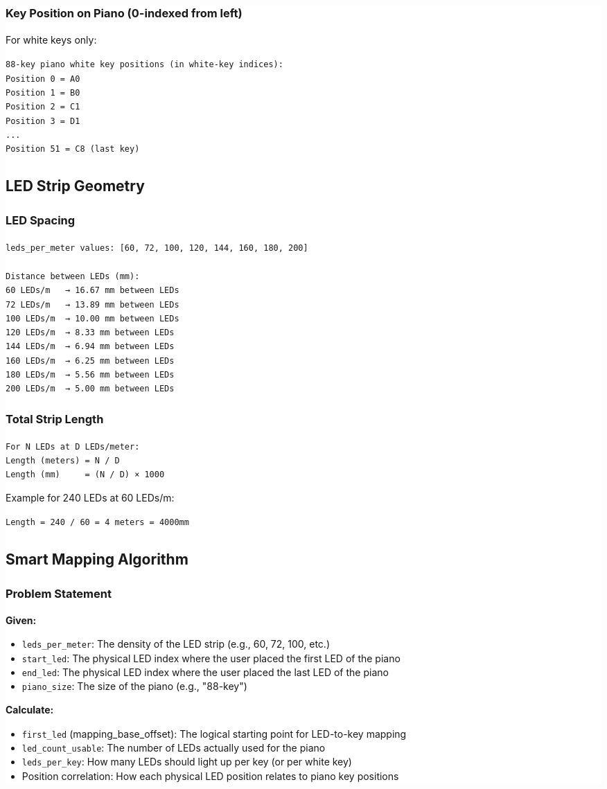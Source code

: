### Key Position on Piano (0-indexed from left)
For white keys only:
```
88-key piano white key positions (in white-key indices):
Position 0 = A0
Position 1 = B0
Position 2 = C1
Position 3 = D1
...
Position 51 = C8 (last key)
```

## LED Strip Geometry

### LED Spacing
```
leds_per_meter values: [60, 72, 100, 120, 144, 160, 180, 200]

Distance between LEDs (mm):
60 LEDs/m   → 16.67 mm between LEDs
72 LEDs/m   → 13.89 mm between LEDs
100 LEDs/m  → 10.00 mm between LEDs
120 LEDs/m  → 8.33 mm between LEDs
144 LEDs/m  → 6.94 mm between LEDs
160 LEDs/m  → 6.25 mm between LEDs
180 LEDs/m  → 5.56 mm between LEDs
200 LEDs/m  → 5.00 mm between LEDs
```

### Total Strip Length
```
For N LEDs at D LEDs/meter:
Length (meters) = N / D
Length (mm)     = (N / D) × 1000
```

Example for 240 LEDs at 60 LEDs/m:
```
Length = 240 / 60 = 4 meters = 4000mm
```

## Smart Mapping Algorithm

### Problem Statement
**Given:**
- `leds_per_meter`: The density of the LED strip (e.g., 60, 72, 100, etc.)
- `start_led`: The physical LED index where the user placed the first LED of the piano
- `end_led`: The physical LED index where the user placed the last LED of the piano
- `piano_size`: The size of the piano (e.g., "88-key")

**Calculate:**
- `first_led` (mapping_base_offset): The logical starting point for LED-to-key mapping
- `led_count_usable`: The number of LEDs actually used for the piano
- `leds_per_key`: How many LEDs should light up per key (or per white key)
- Position correlation: How each physical LED position relates to piano key positions
